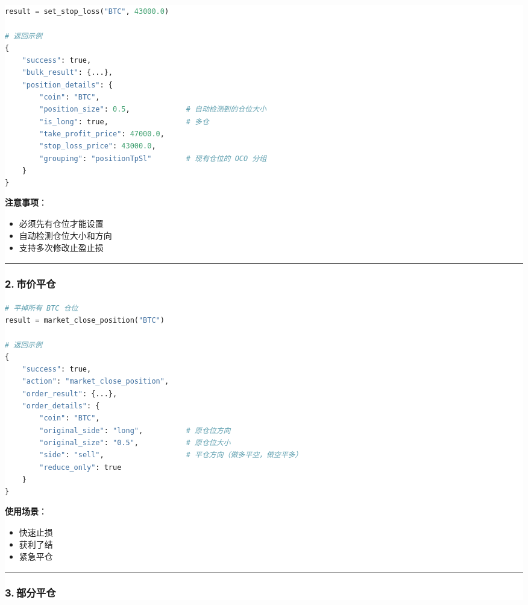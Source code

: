 ```python
result = set_stop_loss("BTC", 43000.0)

# 返回示例
{
    "success": true,
    "bulk_result": {...},
    "position_details": {
        "coin": "BTC",
        "position_size": 0.5,             # 自动检测到的仓位大小
        "is_long": true,                  # 多仓
        "take_profit_price": 47000.0,
        "stop_loss_price": 43000.0,
        "grouping": "positionTpSl"        # 现有仓位的 OCO 分组
    }
}
```

**注意事项**：
- 必须先有仓位才能设置
- 自动检测仓位大小和方向
- 支持多次修改止盈止损

---

### 2. 市价平仓

```python
# 平掉所有 BTC 仓位
result = market_close_position("BTC")

# 返回示例
{
    "success": true,
    "action": "market_close_position",
    "order_result": {...},
    "order_details": {
        "coin": "BTC",
        "original_side": "long",          # 原仓位方向
        "original_size": "0.5",           # 原仓位大小
        "side": "sell",                   # 平仓方向（做多平空，做空平多）
        "reduce_only": true
    }
}
```

**使用场景**：
- 快速止损
- 获利了结
- 紧急平仓

---

### 3. 部分平仓
